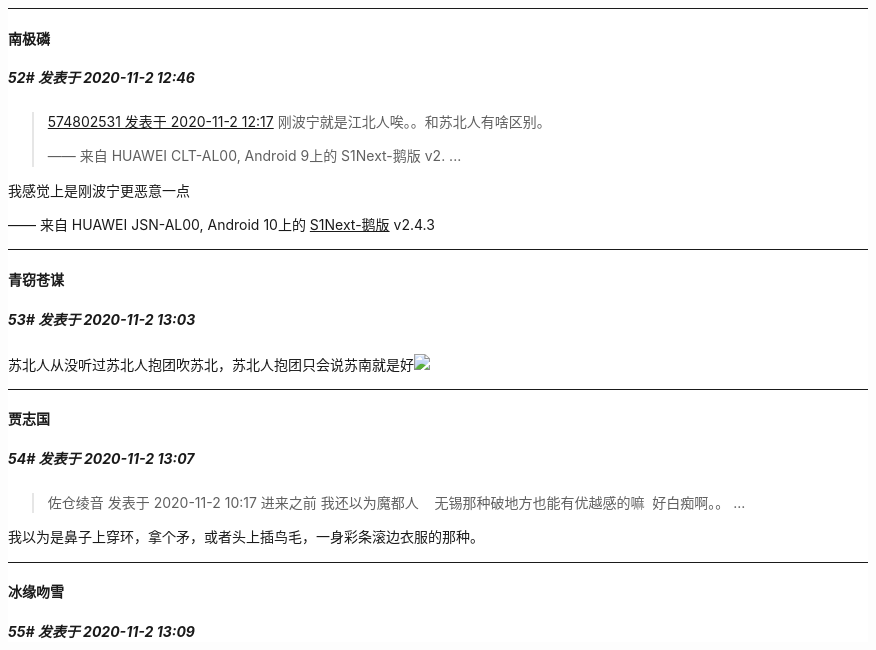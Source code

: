 





*****

####  南极磷  
##### 52#       发表于 2020-11-2 12:46



<blockquote><a href="httphttps://bbs.saraba1st.com/2b/forum.php?mod=redirect&amp;goto=findpost&amp;pid=49257965&amp;ptid=1969783" target="_blank">574802531 发表于 2020-11-2 12:17</a>
刚波宁就是江北人唉。。和苏北人有啥区别。

—— 来自 HUAWEI CLT-AL00, Android 9上的 S1Next-鹅版 v2. ...</blockquote>
我感觉上是刚波宁更恶意一点

—— 来自 HUAWEI JSN-AL00, Android 10上的 [S1Next-鹅版](https://github.com/ykrank/S1-Next/releases) v2.4.3







*****

####  青窃苍谋  
##### 53#       发表于 2020-11-2 13:03




苏北人从没听过苏北人抱团吹苏北，苏北人抱团只会说苏南就是好<img src="https://static.saraba1st.com/image/smiley/face2017/002.png" referrerpolicy="no-referrer">







*****

####  贾志国  
##### 54#       发表于 2020-11-2 13:07



<blockquote>佐仓绫音 发表于 2020-11-2 10:17
进来之前 我还以为魔都人    无锡那种破地方也能有优越感的嘛  好白痴啊。。 ...</blockquote>
我以为是鼻子上穿环，拿个矛，或者头上插鸟毛，一身彩条滚边衣服的那种。







*****

####  冰缘吻雪  
##### 55#       发表于 2020-11-2 13:09

